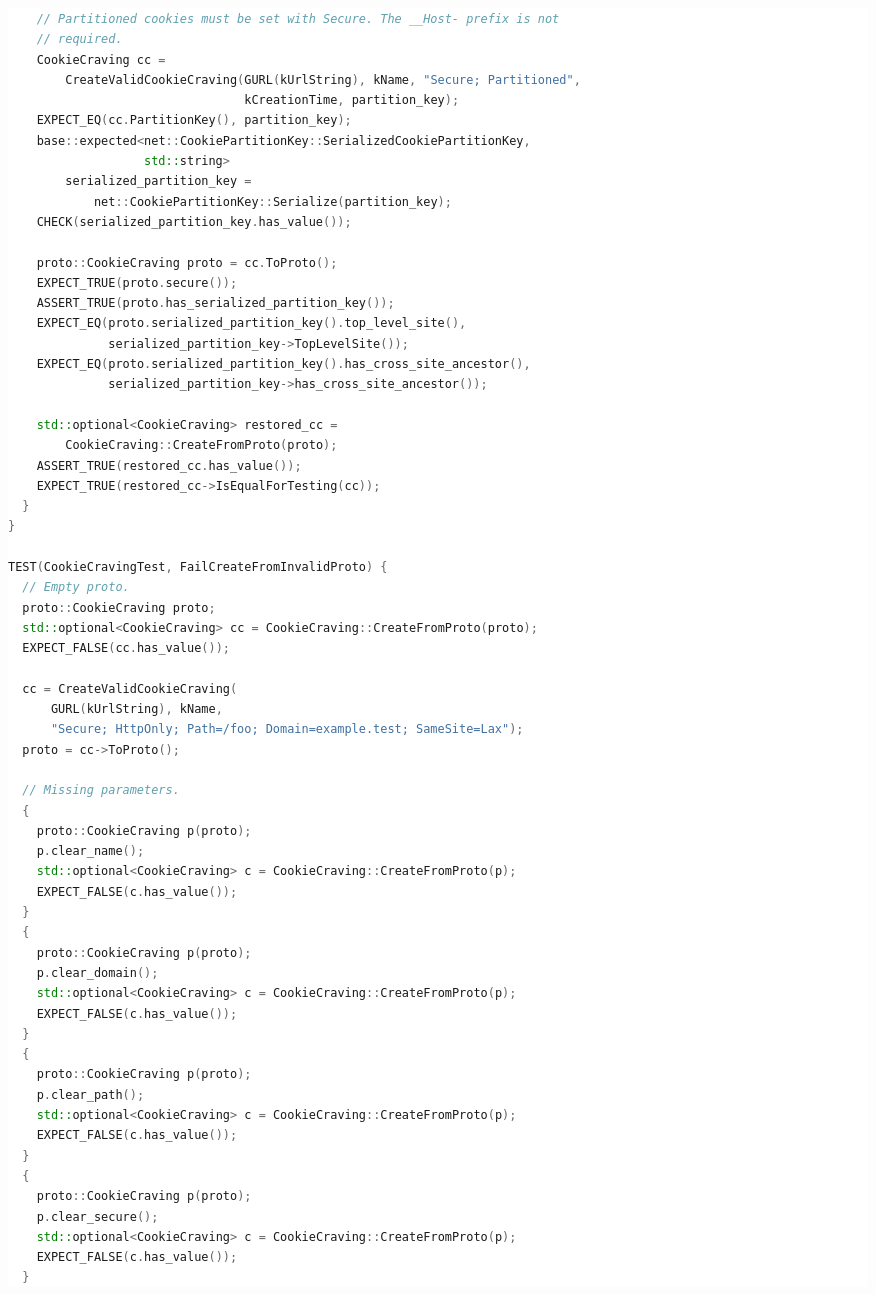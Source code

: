 ```cpp
    // Partitioned cookies must be set with Secure. The __Host- prefix is not
    // required.
    CookieCraving cc =
        CreateValidCookieCraving(GURL(kUrlString), kName, "Secure; Partitioned",
                                 kCreationTime, partition_key);
    EXPECT_EQ(cc.PartitionKey(), partition_key);
    base::expected<net::CookiePartitionKey::SerializedCookiePartitionKey,
                   std::string>
        serialized_partition_key =
            net::CookiePartitionKey::Serialize(partition_key);
    CHECK(serialized_partition_key.has_value());

    proto::CookieCraving proto = cc.ToProto();
    EXPECT_TRUE(proto.secure());
    ASSERT_TRUE(proto.has_serialized_partition_key());
    EXPECT_EQ(proto.serialized_partition_key().top_level_site(),
              serialized_partition_key->TopLevelSite());
    EXPECT_EQ(proto.serialized_partition_key().has_cross_site_ancestor(),
              serialized_partition_key->has_cross_site_ancestor());

    std::optional<CookieCraving> restored_cc =
        CookieCraving::CreateFromProto(proto);
    ASSERT_TRUE(restored_cc.has_value());
    EXPECT_TRUE(restored_cc->IsEqualForTesting(cc));
  }
}

TEST(CookieCravingTest, FailCreateFromInvalidProto) {
  // Empty proto.
  proto::CookieCraving proto;
  std::optional<CookieCraving> cc = CookieCraving::CreateFromProto(proto);
  EXPECT_FALSE(cc.has_value());

  cc = CreateValidCookieCraving(
      GURL(kUrlString), kName,
      "Secure; HttpOnly; Path=/foo; Domain=example.test; SameSite=Lax");
  proto = cc->ToProto();

  // Missing parameters.
  {
    proto::CookieCraving p(proto);
    p.clear_name();
    std::optional<CookieCraving> c = CookieCraving::CreateFromProto(p);
    EXPECT_FALSE(c.has_value());
  }
  {
    proto::CookieCraving p(proto);
    p.clear_domain();
    std::optional<CookieCraving> c = CookieCraving::CreateFromProto(p);
    EXPECT_FALSE(c.has_value());
  }
  {
    proto::CookieCraving p(proto);
    p.clear_path();
    std::optional<CookieCraving> c = CookieCraving::CreateFromProto(p);
    EXPECT_FALSE(c.has_value());
  }
  {
    proto::CookieCraving p(proto);
    p.clear_secure();
    std::optional<CookieCraving> c = CookieCraving::CreateFromProto(p);
    EXPECT_FALSE(c.has_value());
  }
```